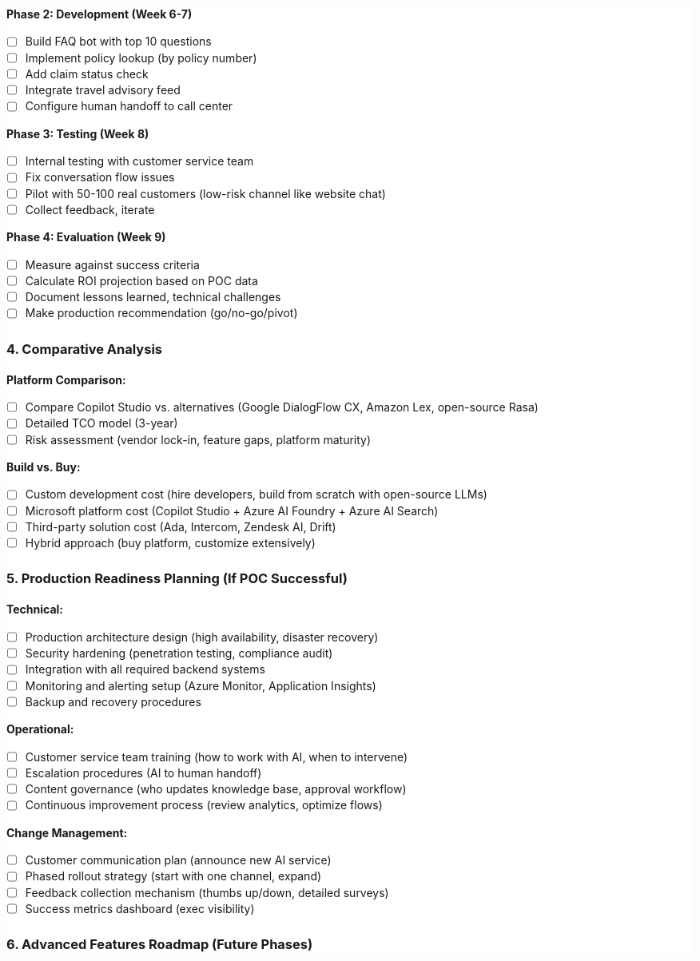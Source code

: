 **Phase 2: Development (Week 6-7)**
- [ ] Build FAQ bot with top 10 questions
- [ ] Implement policy lookup (by policy number)
- [ ] Add claim status check
- [ ] Integrate travel advisory feed
- [ ] Configure human handoff to call center

**Phase 3: Testing (Week 8)**
- [ ] Internal testing with customer service team
- [ ] Fix conversation flow issues
- [ ] Pilot with 50-100 real customers (low-risk channel like website chat)
- [ ] Collect feedback, iterate

**Phase 4: Evaluation (Week 9)**
- [ ] Measure against success criteria
- [ ] Calculate ROI projection based on POC data
- [ ] Document lessons learned, technical challenges
- [ ] Make production recommendation (go/no-go/pivot)

### 4. Comparative Analysis

**Platform Comparison:**
- [ ] Compare Copilot Studio vs. alternatives (Google DialogFlow CX, Amazon Lex, open-source Rasa)
- [ ] Detailed TCO model (3-year)
- [ ] Risk assessment (vendor lock-in, feature gaps, platform maturity)

**Build vs. Buy:**
- [ ] Custom development cost (hire developers, build from scratch with open-source LLMs)
- [ ] Microsoft platform cost (Copilot Studio + Azure AI Foundry + Azure AI Search)
- [ ] Third-party solution cost (Ada, Intercom, Zendesk AI, Drift)
- [ ] Hybrid approach (buy platform, customize extensively)

### 5. Production Readiness Planning (If POC Successful)

**Technical:**
- [ ] Production architecture design (high availability, disaster recovery)
- [ ] Security hardening (penetration testing, compliance audit)
- [ ] Integration with all required backend systems
- [ ] Monitoring and alerting setup (Azure Monitor, Application Insights)
- [ ] Backup and recovery procedures

**Operational:**
- [ ] Customer service team training (how to work with AI, when to intervene)
- [ ] Escalation procedures (AI to human handoff)
- [ ] Content governance (who updates knowledge base, approval workflow)
- [ ] Continuous improvement process (review analytics, optimize flows)

**Change Management:**
- [ ] Customer communication plan (announce new AI service)
- [ ] Phased rollout strategy (start with one channel, expand)
- [ ] Feedback collection mechanism (thumbs up/down, detailed surveys)
- [ ] Success metrics dashboard (exec visibility)

### 6. Advanced Features Roadmap (Future Phases)
